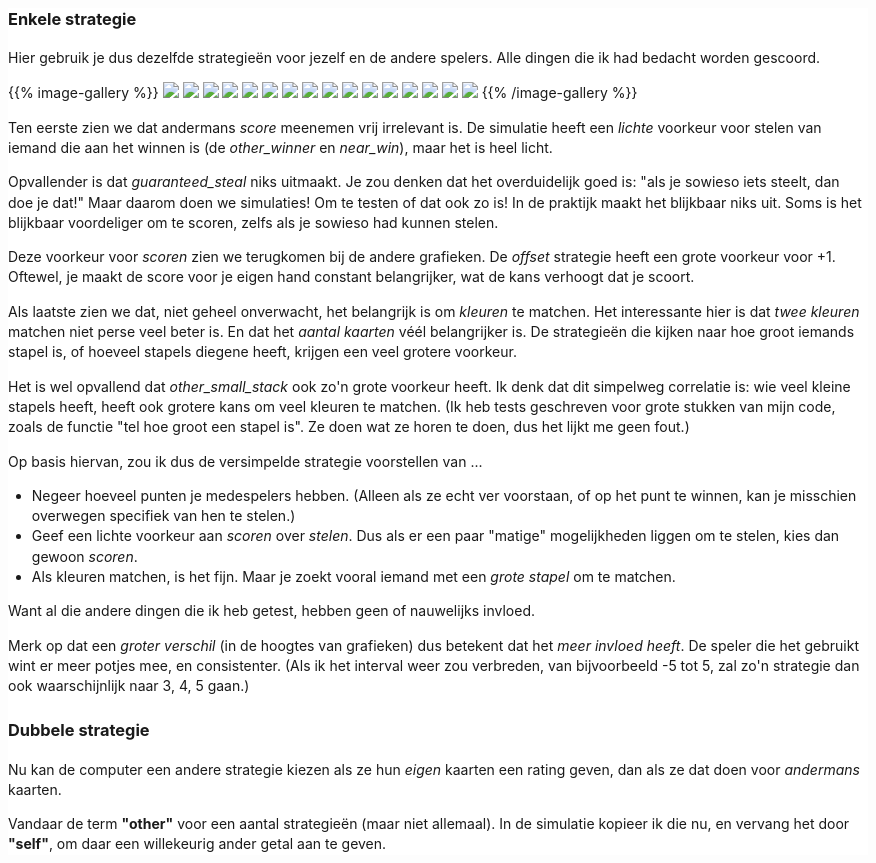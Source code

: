### Enkele strategie

Hier gebruik je dus dezelfde strategieën voor jezelf en de andere spelers. Alle dingen die ik had bedacht worden gescoord.

{{% image-gallery %}}
 ![](/uploads/2023/05/results_1_better_score.webp) ![](/uploads/2023/05/results_1_close_score.webp) ![](/uploads/2023/05/results_1_guaranteed_steal.webp) ![](/uploads/2023/05/results_1_lead_score.webp) ![](/uploads/2023/05/results_1_offset.webp) ![](/uploads/2023/05/results_1_other_big_stack.webp) ![](/uploads/2023/05/results_1_other_biggest_stack.webp) ![](/uploads/2023/05/results_1_other_card.webp) ![](/uploads/2023/05/results_1_other_card_match.webp) ![](/uploads/2023/05/results_1_other_color.webp) ![](/uploads/2023/05/results_1_other_color_match.webp) ![](/uploads/2023/05/results_1_other_loser.webp) ![](/uploads/2023/05/results_1_other_match_two.webp) ![](/uploads/2023/05/results_1_other_near_win.webp) ![](/uploads/2023/05/results_1_other_small_stack.webp) ![](/uploads/2023/05/results_1_other_winner.webp) 
{{% /image-gallery %}} 

Ten eerste zien we dat andermans _score_ meenemen vrij irrelevant is. De simulatie heeft een _lichte_ voorkeur voor stelen van iemand die aan het winnen is (de _other_winner_ en _near_win_), maar het is heel licht.

Opvallender is dat _guaranteed_steal_ niks uitmaakt. Je zou denken dat het overduidelijk goed is: "als je sowieso iets steelt, dan doe je dat!" Maar daarom doen we simulaties! Om te testen of dat ook zo is! In de praktijk maakt het blijkbaar niks uit. Soms is het blijkbaar voordeliger om te scoren, zelfs als je sowieso had kunnen stelen.

Deze voorkeur voor _scoren_ zien we terugkomen bij de andere grafieken. De _offset_ strategie heeft een grote voorkeur voor +1. Oftewel, je maakt de score voor je eigen hand constant belangrijker, wat de kans verhoogt dat je scoort.

Als laatste zien we dat, niet geheel onverwacht, het belangrijk is om _kleuren_ te matchen. Het interessante hier is dat _twee kleuren_ matchen niet perse veel beter is. En dat het _aantal kaarten_ véél belangrijker is. De strategieën die kijken naar hoe groot iemands stapel is, of hoeveel stapels diegene heeft, krijgen een veel grotere voorkeur.

Het is wel opvallend dat _other\_small\_stack_ ook zo'n grote voorkeur heeft. Ik denk dat dit simpelweg correlatie is: wie veel kleine stapels heeft, heeft ook grotere kans om veel kleuren te matchen. (Ik heb tests geschreven voor grote stukken van mijn code, zoals de functie "tel hoe groot een stapel is". Ze doen wat ze horen te doen, dus het lijkt me geen fout.)

Op basis hiervan, zou ik dus de versimpelde strategie voorstellen van ...

  * Negeer hoeveel punten je medespelers hebben. (Alleen als ze echt ver voorstaan, of op het punt te winnen, kan je misschien overwegen specifiek van hen te stelen.)
  * Geef een lichte voorkeur aan _scoren_ over _stelen_. Dus als er een paar "matige" mogelijkheden liggen om te stelen, kies dan gewoon _scoren_.
  * Als kleuren matchen, is het fijn. Maar je zoekt vooral iemand met een _grote stapel_ om te matchen.

Want al die andere dingen die ik heb getest, hebben geen of nauwelijks invloed.

Merk op dat een _groter verschil_ (in de hoogtes van grafieken) dus betekent dat het _meer invloed heeft_. De speler die het gebruikt wint er meer potjes mee, en consistenter. (Als ik het interval weer zou verbreden, van bijvoorbeeld -5 tot 5, zal zo'n strategie dan ook waarschijnlijk naar 3, 4, 5 gaan.)

### Dubbele strategie

Nu kan de computer een andere strategie kiezen als ze hun _eigen_ kaarten een rating geven, dan als ze dat doen voor _andermans_ kaarten.

Vandaar de term **"other"** voor een aantal strategieën (maar niet allemaal). In de simulatie kopieer ik die nu, en vervang het door **"self"**, om daar een willekeurig ander getal aan te geven.
